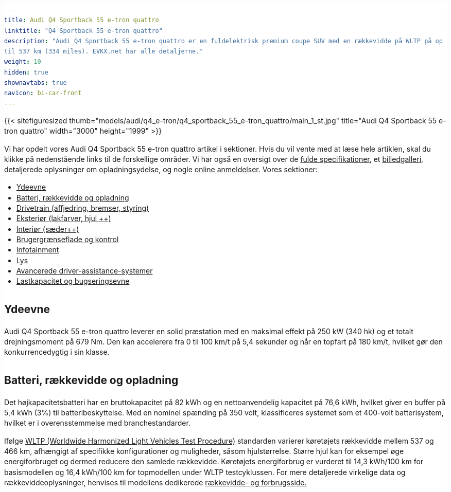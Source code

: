 ```yaml
---
title: Audi Q4 Sportback 55 e-tron quattro
linktitle: "Q4 Sportback 55 e-tron quattro"
description: "Audi Q4 Sportback 55 e-tron quattro er en fuldelektrisk premium coupe SUV med en rækkevidde på WLTP på op til 537 km (334 miles). EVKX.net har alle detaljerne."
weight: 10
hidden: true
shownavtabs: true
navicon: bi-car-front
---
```





{{< sitefiguresized thumb="models/audi/q4_e-tron/q4_sportback_55_e-tron_quattro/main_1_st.jpg" title="Audi Q4 Sportback 55 e-tron quattro" width="3000" height="1999"  >}}

Vi har opdelt vores Audi Q4 Sportback 55 e-tron quattro artikel i sektioner. Hvis du vil vente med at læse hele artiklen, skal du klikke på nedenstående links til de forskellige områder. Vi har også en oversigt over de [fulde specifikationer](specifications/), et [billedgalleri](gallery/), detaljerede oplysninger om [opladningsydelse](chargingcurve/), og nogle [online anmeldelser](reviews/). Vores sektioner:

- [Ydeevne](#ydeevne)
- [Batteri, rækkevidde og opladning](#batteri-rækkevidde-og-opladning)
- [Drivetrain (affjedring, bremser, styring)](#drivetrain)
- [Eksteriør (lakfarver, hjul ++)](#udvendig)
- [Interiør (sæder++)](#interiør)
- [Brugergrænseflade og kontrol](#brugergrænseflade-og-kontrol)
- [Infotainment](#infotainment)
- [Lys](#lys)
- [Avancerede driver-assistance-systemer](#køreautomatisering)
- [Lastkapacitet og bugseringsevne](#lastkapacitet-og-træk-kapacitet)


## Ydeevne

Audi Q4 Sportback 55 e-tron quattro leverer en solid præstation med en maksimal effekt på 250 kW (340 hk) og et totalt drejningsmoment på 679 Nm. Den kan accelerere fra 0 til 100 km/t på 5,4 sekunder og når en topfart på 180 km/t, hvilket gør den konkurrencedygtig i sin klasse.

## Batteri, rækkevidde og opladning

Det højkapacitetsbatteri har en bruttokapacitet på 82 kWh og en nettoanvendelig kapacitet på 76,6 kWh, hvilket giver en buffer på 5,4 kWh (3%) til batteribeskyttelse. Med en nominel spænding på 350 volt, klassificeres systemet som et 400-volt batterisystem, hvilket er i overensstemmelse med branchestandarder.

Ifølge [WLTP (Worldwide Harmonized Light Vehicles Test Procedure)](../../../../guides/understandingrange/wltp/) standarden varierer køretøjets rækkevidde mellem 537 og 466 km, afhængigt af specifikke konfigurationer og muligheder, såsom hjulstørrelse. Større hjul kan for eksempel øge energiforbruget og dermed reducere den samlede rækkevidde. Køretøjets energiforbrug er vurderet til 14,3 kWh/100 km for basismodellen og 16,4 kWh/100 km for topmodellen under WLTP testcyklussen. For mere detaljerede virkelige data og rækkeviddeoplysninger, henvises til modellens dedikerede [rækkevidde- og forbrugsside.](rangeandconsumption/)

